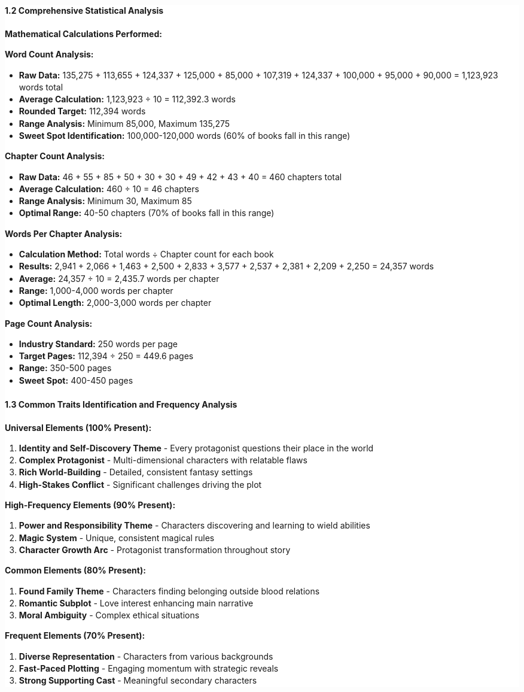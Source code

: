 #### 1.2 Comprehensive Statistical Analysis
**Mathematical Calculations Performed:**

**Word Count Analysis:**
- **Raw Data:** 135,275 + 113,655 + 124,337 + 125,000 + 85,000 + 107,319 + 124,337 + 100,000 + 95,000 + 90,000 = 1,123,923 words total
- **Average Calculation:** 1,123,923 ÷ 10 = 112,392.3 words
- **Rounded Target:** 112,394 words
- **Range Analysis:** Minimum 85,000, Maximum 135,275
- **Sweet Spot Identification:** 100,000-120,000 words (60% of books fall in this range)

**Chapter Count Analysis:**
- **Raw Data:** 46 + 55 + 85 + 50 + 30 + 30 + 49 + 42 + 43 + 40 = 460 chapters total
- **Average Calculation:** 460 ÷ 10 = 46 chapters
- **Range Analysis:** Minimum 30, Maximum 85
- **Optimal Range:** 40-50 chapters (70% of books fall in this range)

**Words Per Chapter Analysis:**
- **Calculation Method:** Total words ÷ Chapter count for each book
- **Results:** 2,941 + 2,066 + 1,463 + 2,500 + 2,833 + 3,577 + 2,537 + 2,381 + 2,209 + 2,250 = 24,357 words
- **Average:** 24,357 ÷ 10 = 2,435.7 words per chapter
- **Range:** 1,000-4,000 words per chapter
- **Optimal Length:** 2,000-3,000 words per chapter

**Page Count Analysis:**
- **Industry Standard:** 250 words per page
- **Target Pages:** 112,394 ÷ 250 = 449.6 pages
- **Range:** 350-500 pages
- **Sweet Spot:** 400-450 pages

#### 1.3 Common Traits Identification and Frequency Analysis
**Universal Elements (100% Present):**
1. **Identity and Self-Discovery Theme** - Every protagonist questions their place in the world
2. **Complex Protagonist** - Multi-dimensional characters with relatable flaws
3. **Rich World-Building** - Detailed, consistent fantasy settings
4. **High-Stakes Conflict** - Significant challenges driving the plot

**High-Frequency Elements (90% Present):**
1. **Power and Responsibility Theme** - Characters discovering and learning to wield abilities
2. **Magic System** - Unique, consistent magical rules
3. **Character Growth Arc** - Protagonist transformation throughout story

**Common Elements (80% Present):**
1. **Found Family Theme** - Characters finding belonging outside blood relations
2. **Romantic Subplot** - Love interest enhancing main narrative
3. **Moral Ambiguity** - Complex ethical situations

**Frequent Elements (70% Present):**
1. **Diverse Representation** - Characters from various backgrounds
2. **Fast-Paced Plotting** - Engaging momentum with strategic reveals
3. **Strong Supporting Cast** - Meaningful secondary characters
